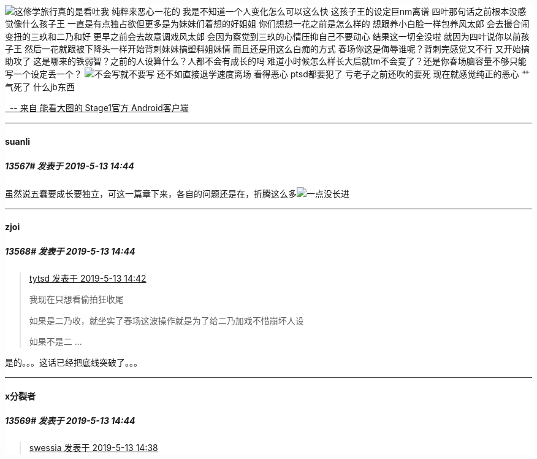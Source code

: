 

<img src="https://static.saraba1st.com/image/smiley/face2017/166.png" referrerpolicy="no-referrer">这修学旅行真的是看吐我 纯粹来恶心一花的 我是不知道一个人变化怎么可以这么快 这孩子王的设定巨nm离谱 四叶那句话之前根本没感觉像什么孩子王 一直是有点独占欲但更多是为妹妹们着想的好姐姐 你们想想一花之前是怎么样的 
想跟养小白脸一样包养风太郎 会去撮合闹变扭的三玖和二乃和好 更早之前会去故意调戏风太郎 会因为察觉到三玖的心情压抑自己不要动心 
结果这一切全没啦 就因为四叶说你以前孩子王 然后一花就跟被下降头一样开始背刺妹妹搞塑料姐妹情 而且还是用这么白痴的方式 春场你这是侮辱谁呢？背刺完感觉又不行 又开始搞助攻了 这是哪来的铁弱智？之前的人设算什么？人都不会有成长的吗 难道小时候怎么样长大后就tm不会变了？还是你春场脑容量不够只能写一个设定丢一个？
<img src="https://static.saraba1st.com/image/smiley/face2017/166.png" referrerpolicy="no-referrer">不会写就不要写 还不如直接退学速度离场 看得恶心 ptsd都要犯了 亏老子之前还吹的要死 现在就感觉纯正的恶心 艹 气死了 什么jb东西

[  -- 来自 能看大图的 Stage1官方 Android客户端](https://www.coolapk.com/apk/140634)







-----

####  suanli  
##### 13567#       发表于 2019-5-13 14:44




虽然说五蠢要成长要独立，可这一篇章下来，各自的问题还是在，折腾这么多<img src="https://static.saraba1st.com/image/smiley/face2017/001.png" referrerpolicy="no-referrer">一点没长进







-----

####  zjoi  
##### 13568#       发表于 2019-5-13 14:44



<blockquote><a href="httphttps://bbs.saraba1st.com/2b/forum.php?mod=redirect&amp;goto=findpost&amp;pid=43674670&amp;ptid=1552818" target="_blank">tytsd 发表于 2019-5-13 14:42</a>

我现在只想看偷拍狂收尾

如果是二乃收，就坐实了春场这波操作就是为了给二乃加戏不惜崩坏人设

如果不是二 ...</blockquote>
是的。。。这话已经把底线突破了。。。








-----

####  x分裂者  
##### 13569#       发表于 2019-5-13 14:44



<blockquote><a href="httphttps://bbs.saraba1st.com/2b/forum.php?mod=redirect&amp;goto=findpost&amp;pid=43674633&amp;ptid=1552818" target="_blank">swessia 发表于 2019-5-13 14:38</a>
